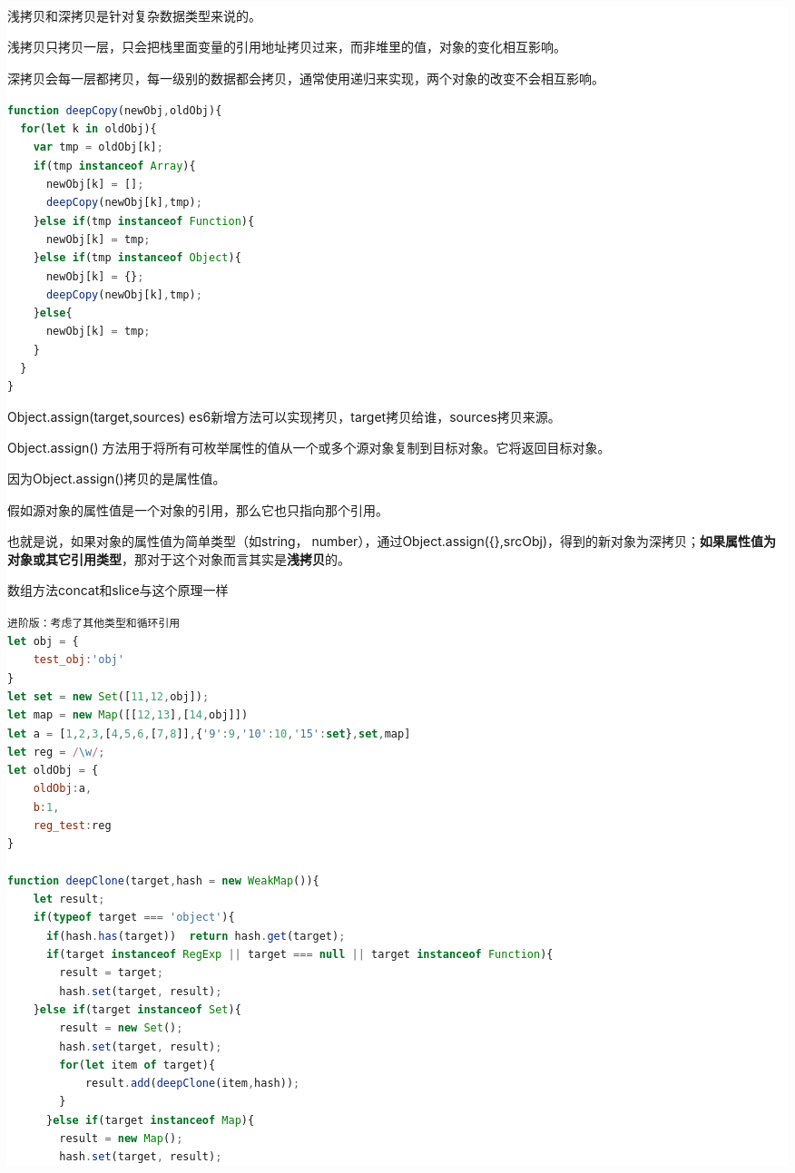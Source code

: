浅拷贝和深拷贝是针对复杂数据类型来说的。

浅拷贝只拷贝一层，只会把栈里面变量的引用地址拷贝过来，而非堆里的值，对象的变化相互影响。

深拷贝会每一层都拷贝，每一级别的数据都会拷贝，通常使用递归来实现，两个对象的改变不会相互影响。

```JavaScript
function deepCopy(newObj,oldObj){
  for(let k in oldObj){
    var tmp = oldObj[k];
    if(tmp instanceof Array){
      newObj[k] = [];
      deepCopy(newObj[k],tmp); 
    }else if(tmp instanceof Function){
      newObj[k] = tmp;
    }else if(tmp instanceof Object){
      newObj[k] = {};
      deepCopy(newObj[k],tmp);
    }else{
      newObj[k] = tmp;
    }
  }
}
```

Object.assign(target,sources) es6新增方法可以实现拷贝，target拷贝给谁，sources拷贝来源。

Object.assign() 方法用于将所有可枚举属性的值从一个或多个源对象复制到目标对象。它将返回目标对象。

因为Object.assign()拷贝的是属性值。

假如源对象的属性值是一个对象的引用，那么它也只指向那个引用。

也就是说，如果对象的属性值为简单类型（如string， number），通过Object.assign({},srcObj)，得到的新对象为深拷贝；**如果属性值为对象或其它引用类型**，那对于这个对象而言其实是**浅拷贝**的。

数组方法concat和slice与这个原理一样

```javascript
进阶版：考虑了其他类型和循环引用
let obj = {
    test_obj:'obj'
}
let set = new Set([11,12,obj]);
let map = new Map([[12,13],[14,obj]])
let a = [1,2,3,[4,5,6,[7,8]],{'9':9,'10':10,'15':set},set,map]
let reg = /\w/;
let oldObj = {
    oldObj:a,
    b:1,
    reg_test:reg
}

function deepClone(target,hash = new WeakMap()){
    let result;
    if(typeof target === 'object'){
      if(hash.has(target))  return hash.get(target);
      if(target instanceof RegExp || target === null || target instanceof Function){
        result = target;
        hash.set(target, result);
    }else if(target instanceof Set){
        result = new Set();
        hash.set(target, result);
        for(let item of target){
            result.add(deepClone(item,hash));
        }
      }else if(target instanceof Map){
        result = new Map();
        hash.set(target, result);
```